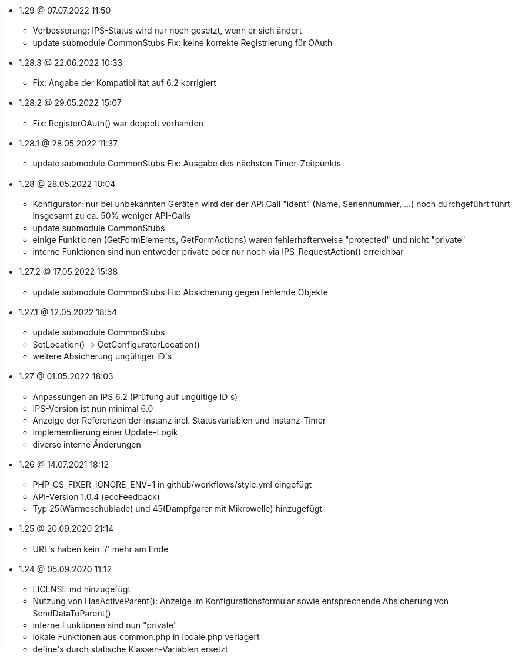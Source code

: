 - 1.29 @ 07.07.2022 11:50
  - Verbesserung: IPS-Status wird nur noch gesetzt, wenn er sich ändert
  - update submodule CommonStubs
    Fix: keine korrekte Registrierung für OAuth

- 1.28.3 @ 22.06.2022 10:33
  - Fix: Angabe der Kompatibilität auf 6.2 korrigiert

- 1.28.2 @ 29.05.2022 15:07
  - Fix: RegisterOAuth() war doppelt vorhanden

- 1.28.1 @ 28.05.2022 11:37
  - update submodule CommonStubs
    Fix: Ausgabe des nächsten Timer-Zeitpunkts

- 1.28 @ 28.05.2022 10:04
  - Konfigurator: nur bei unbekannten Geräten wird der der API.Call "ident" (Name, Seriennummer, ...) noch durchgeführt
    führt insgesamt zu ca. 50% weniger API-Calls
  - update submodule CommonStubs
  - einige Funktionen (GetFormElements, GetFormActions) waren fehlerhafterweise "protected" und nicht "private"
  - interne Funktionen sind nun entweder private oder nur noch via IPS_RequestAction() erreichbar

- 1.27.2 @ 17.05.2022 15:38
  - update submodule CommonStubs
    Fix: Absicherung gegen fehlende Objekte

- 1.27.1 @ 12.05.2022 18:54
  - update submodule CommonStubs
  - SetLocation() -> GetConfiguratorLocation()
  - weitere Absicherung ungültiger ID's

- 1.27 @ 01.05.2022 18:03
  - Anpassungen an IPS 6.2 (Prüfung auf ungültige ID's)
  - IPS-Version ist nun minimal 6.0
  - Anzeige der Referenzen der Instanz incl. Statusvariablen und Instanz-Timer
  - Implememtierung einer Update-Logik
  - diverse interne Änderungen

- 1.26 @ 14.07.2021 18:12
  - PHP_CS_FIXER_IGNORE_ENV=1 in github/workflows/style.yml eingefügt
  - API-Version 1.0.4 (ecoFeedback)
  - Typ 25(Wärmeschublade) und 45(Dampfgarer mit Mikrowelle) hinzugefügt

- 1.25 @ 20.09.2020 21:14
  - URL's haben kein '/' mehr am Ende

- 1.24 @ 05.09.2020 11:12
  - LICENSE.md hinzugefügt
  - Nutzung von HasActiveParent(): Anzeige im Konfigurationsformular sowie entsprechende Absicherung von SendDataToParent()
  - interne Funktionen sind nun "private"
  - lokale Funktionen aus common.php in locale.php verlagert
  - define's durch statische Klassen-Variablen ersetzt
